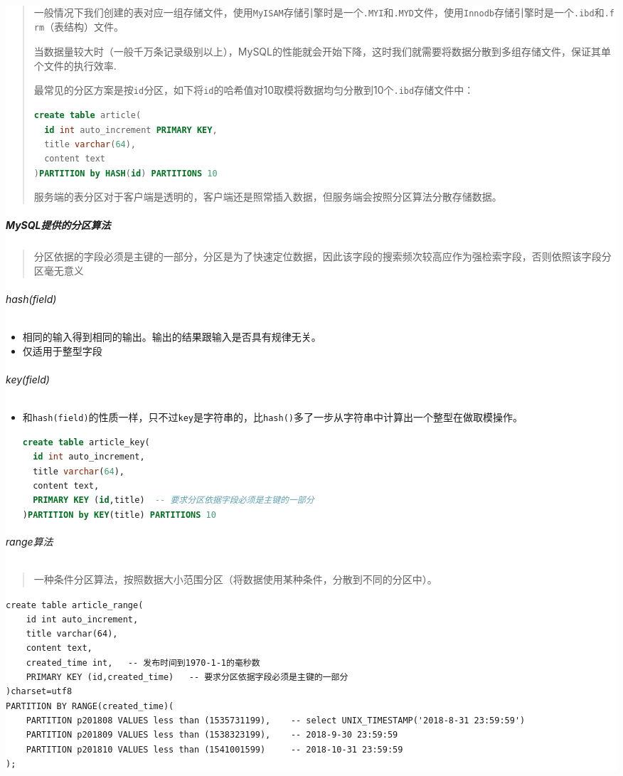 > 一般情况下我们创建的表对应一组存储文件，使用`MyISAM`存储引擎时是一个`.MYI`和`.MYD`文件，使用`Innodb`存储引擎时是一个`.ibd`和`.frm`（表结构）文件。
>
> 当数据量较大时（一般千万条记录级别以上），MySQL的性能就会开始下降，这时我们就需要将数据分散到多组存储文件，保证其单个文件的执行效率.
>
> 最常见的分区方案是按`id`分区，如下将`id`的哈希值对10取模将数据均匀分散到10个`.ibd`存储文件中：
>
> ```sql
> create table article(
> 	id int auto_increment PRIMARY KEY,
> 	title varchar(64),
> 	content text
> )PARTITION by HASH(id) PARTITIONS 10
> 
> ```
>
> 服务端的表分区对于客户端是透明的，客户端还是照常插入数据，但服务端会按照分区算法分散存储数据。

##### MySQL提供的分区算法

> 分区依据的字段必须是主键的一部分，分区是为了快速定位数据，因此该字段的搜索频次较高应作为强检索字段，否则依照该字段分区毫无意义

###### hash(field)

* 相同的输入得到相同的输出。输出的结果跟输入是否具有规律无关。
* 仅适用于整型字段

###### key(field)

* 和`hash(field)`的性质一样，只不过`key`是字符串的，比`hash()`多了一步从字符串中计算出一个整型在做取模操作。

  ```sql
  create table article_key(
  	id int auto_increment,
  	title varchar(64),
  	content text,
  	PRIMARY KEY (id,title)	-- 要求分区依据字段必须是主键的一部分
  )PARTITION by KEY(title) PARTITIONS 10
  ```

###### range算法

> 一种条件分区算法，按照数据大小范围分区（将数据使用某种条件，分散到不同的分区中）。

```
create table article_range(
	id int auto_increment,
	title varchar(64),
	content text,
	created_time int,	-- 发布时间到1970-1-1的毫秒数
	PRIMARY KEY (id,created_time)	-- 要求分区依据字段必须是主键的一部分
)charset=utf8
PARTITION BY RANGE(created_time)(
	PARTITION p201808 VALUES less than (1535731199),	-- select UNIX_TIMESTAMP('2018-8-31 23:59:59')
	PARTITION p201809 VALUES less than (1538323199),	-- 2018-9-30 23:59:59
	PARTITION p201810 VALUES less than (1541001599)		-- 2018-10-31 23:59:59
);

```
